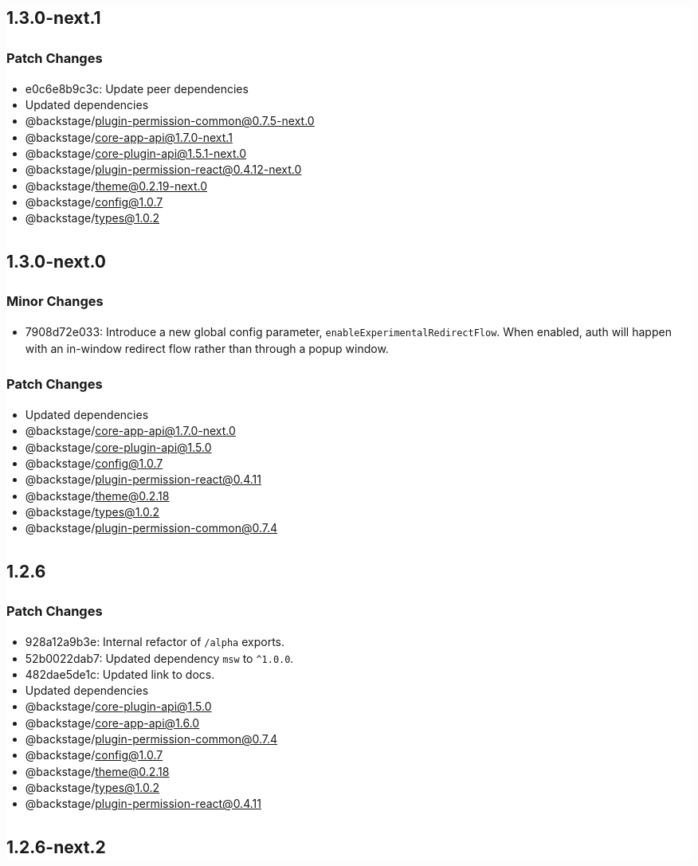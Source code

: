 ## 1.3.0-next.1

### Patch Changes

- e0c6e8b9c3c: Update peer dependencies
- Updated dependencies
 - @backstage/plugin-permission-common@0.7.5-next.0
 - @backstage/core-app-api@1.7.0-next.1
 - @backstage/core-plugin-api@1.5.1-next.0
 - @backstage/plugin-permission-react@0.4.12-next.0
 - @backstage/theme@0.2.19-next.0
 - @backstage/config@1.0.7
 - @backstage/types@1.0.2

## 1.3.0-next.0

### Minor Changes

- 7908d72e033: Introduce a new global config parameter, `enableExperimentalRedirectFlow`. When enabled, auth will happen with an in-window redirect flow rather than through a popup window.

### Patch Changes

- Updated dependencies
 - @backstage/core-app-api@1.7.0-next.0
 - @backstage/core-plugin-api@1.5.0
 - @backstage/config@1.0.7
 - @backstage/plugin-permission-react@0.4.11
 - @backstage/theme@0.2.18
 - @backstage/types@1.0.2
 - @backstage/plugin-permission-common@0.7.4

## 1.2.6

### Patch Changes

- 928a12a9b3e: Internal refactor of `/alpha` exports.
- 52b0022dab7: Updated dependency `msw` to `^1.0.0`.
- 482dae5de1c: Updated link to docs.
- Updated dependencies
 - @backstage/core-plugin-api@1.5.0
 - @backstage/core-app-api@1.6.0
 - @backstage/plugin-permission-common@0.7.4
 - @backstage/config@1.0.7
 - @backstage/theme@0.2.18
 - @backstage/types@1.0.2
 - @backstage/plugin-permission-react@0.4.11

## 1.2.6-next.2
